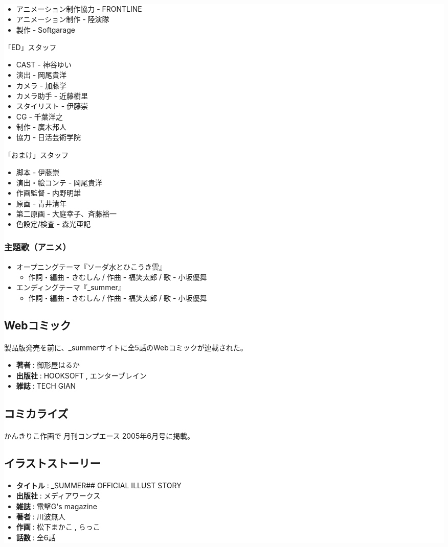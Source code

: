   * アニメーション制作協力 - FRONTLINE 
  * アニメーション制作 -  陸演隊 
  * 製作 -  Softgarage 

「ED」スタッフ

    

  * CAST - 神谷ゆい 
  * 演出 - 岡尾貴洋 
  * カメラ - 加藤学 
  * カメラ助手 - 近藤樹里 
  * スタイリスト - 伊藤崇 
  * CG - 千葉洋之 
  * 制作 - 廣木邦人 
  * 協力 -  日活芸術学院 

「おまけ」スタッフ

    

  * 脚本 - 伊藤崇 
  * 演出・絵コンテ - 岡尾貴洋 
  * 作画監督 - 内野明雄 
  * 原画 - 青井清年 
  * 第二原画 - 大庭幸子、斉藤裕一 
  * 色設定/検査 - 森光亜記 

###  主題歌（アニメ）



  * オープニングテーマ『ソーダ水とひこうき雲』 
    * 作詞・編曲 -  きむしん  / 作曲 -  福笑太郎  / 歌 -  小坂優舞 
  * エンディングテーマ『_summer』 
    * 作詞・編曲 - きむしん / 作曲 - 福笑太郎 / 歌 - 小坂優舞 

##  Webコミック



製品版発売を前に、_summerサイトに全5話のWebコミックが連載された。

  * **著者** :  御形屋はるか 
  * **出版社** :  HOOKSOFT  ,  エンターブレイン 
  * **雑誌** :  TECH GIAN 

##  コミカライズ



かんきりこ作画で  月刊コンプエース  2005年6月号に掲載。

##  イラストストーリー



  * **タイトル** : _SUMMER## OFFICIAL ILLUST STORY 
  * **出版社** :  メディアワークス 
  * **雑誌** :  電撃G's magazine 
  * **著者** : 川波無人 
  * **作画** :  松下まかこ  , らっこ 
  * **話数** : 全6話 

